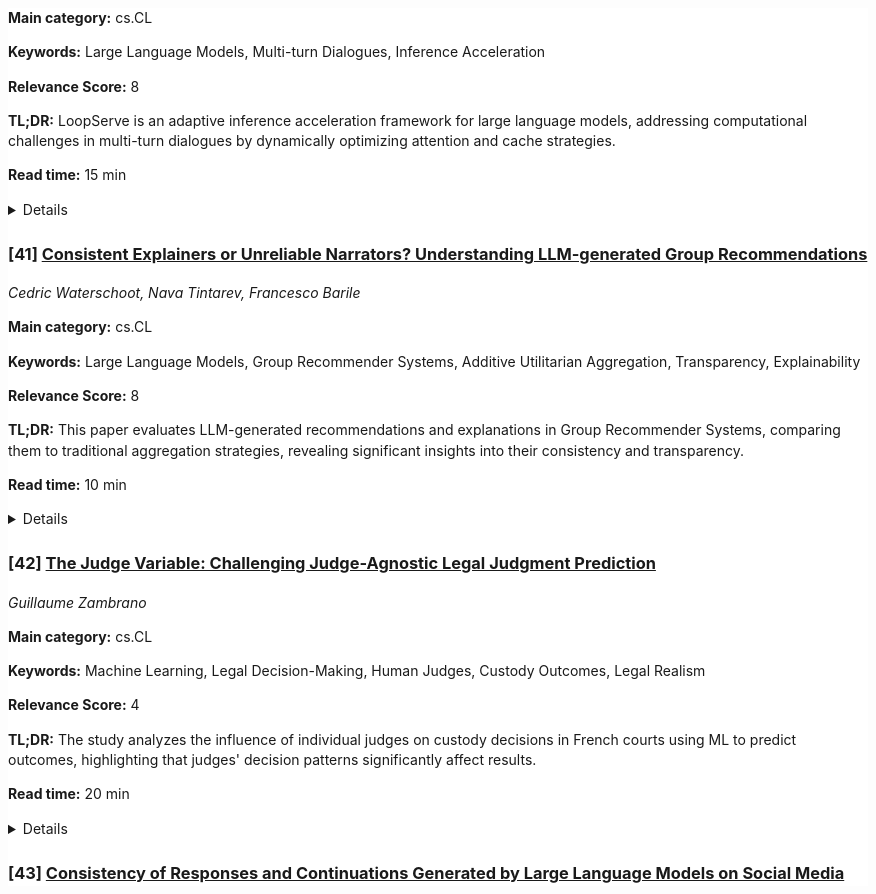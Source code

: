 **Main category:** cs.CL

**Keywords:** Large Language Models, Multi-turn Dialogues, Inference Acceleration

**Relevance Score:** 8

**TL;DR:** LoopServe is an adaptive inference acceleration framework for large language models, addressing computational challenges in multi-turn dialogues by dynamically optimizing attention and cache strategies.

**Read time:** 15 min

<details><summary>Details</summary></details>


### [41] [Consistent Explainers or Unreliable Narrators? Understanding LLM-generated Group Recommendations](https://arxiv.org/abs/2507.13705)

*Cedric Waterschoot, Nava Tintarev, Francesco Barile*

**Main category:** cs.CL

**Keywords:** Large Language Models, Group Recommender Systems, Additive Utilitarian Aggregation, Transparency, Explainability

**Relevance Score:** 8

**TL;DR:** This paper evaluates LLM-generated recommendations and explanations in Group Recommender Systems, comparing them to traditional aggregation strategies, revealing significant insights into their consistency and transparency.

**Read time:** 10 min

<details><summary>Details</summary></details>


### [42] [The Judge Variable: Challenging Judge-Agnostic Legal Judgment Prediction](https://arxiv.org/abs/2507.13732)

*Guillaume Zambrano*

**Main category:** cs.CL

**Keywords:** Machine Learning, Legal Decision-Making, Human Judges, Custody Outcomes, Legal Realism

**Relevance Score:** 4

**TL;DR:** The study analyzes the influence of individual judges on custody decisions in French courts using ML to predict outcomes, highlighting that judges' decision patterns significantly affect results.

**Read time:** 20 min

<details><summary>Details</summary></details>


### [43] [Consistency of Responses and Continuations Generated by Large Language Models on Social Media](https://arxiv.org/abs/2501.08102)
